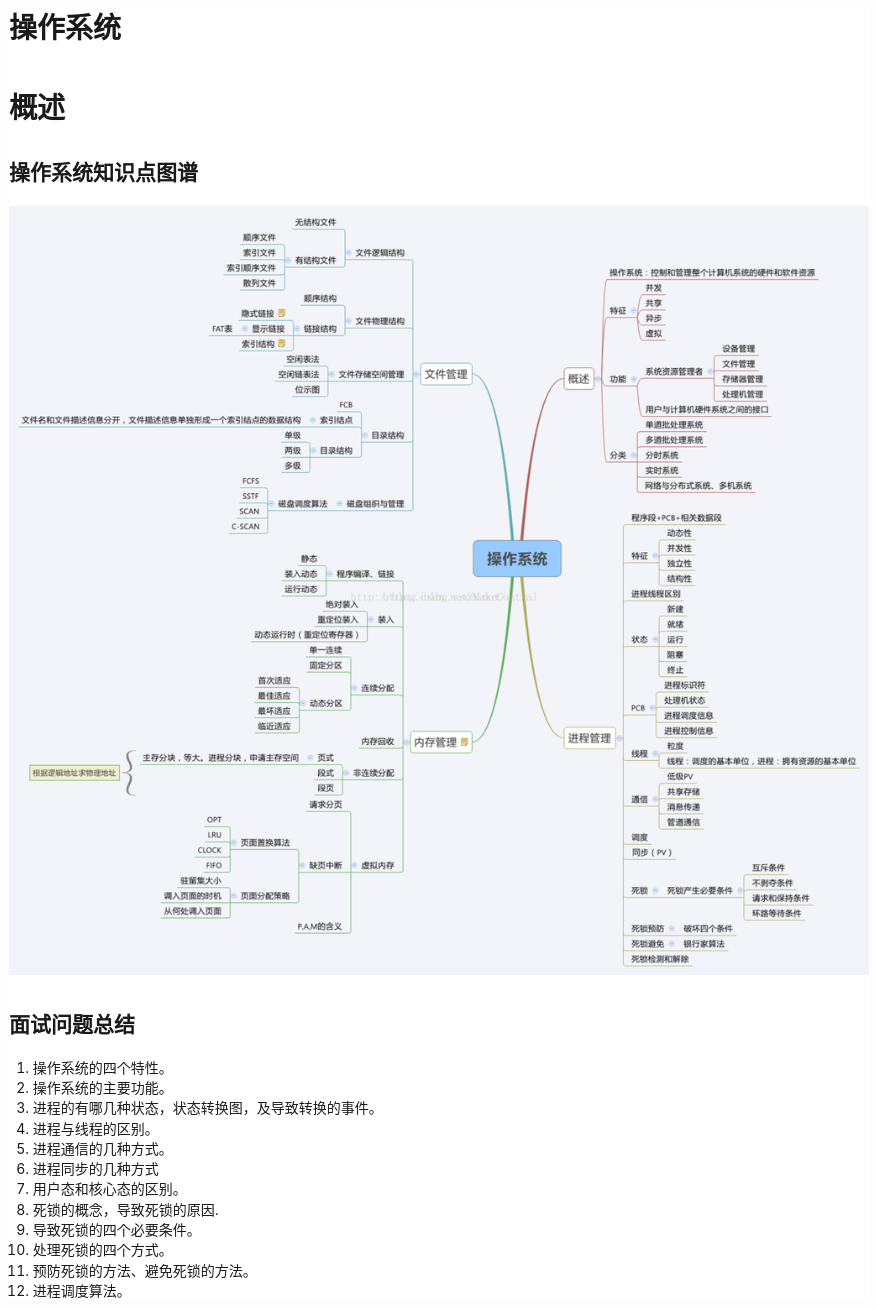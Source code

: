 # 操作系统

# 概述
## 操作系统知识点图谱


![1240](1%20计算机基础/img/RX92fBBr85ZZluxP/1651125853930-8599db77-4117-42f5-824d-82195384cef7-757071.png)

## 面试问题总结
1. 操作系统的四个特性。
2. 操作系统的主要功能。
3. 进程的有哪几种状态，状态转换图，及导致转换的事件。
4. 进程与线程的区别。
5. 进程通信的几种方式。
6. 进程同步的几种方式
7. 用户态和核心态的区别。
8. 死锁的概念，导致死锁的原因.
9. 导致死锁的四个必要条件。
10. 处理死锁的四个方式。
11. 预防死锁的方法、避免死锁的方法。
12. 进程调度算法。